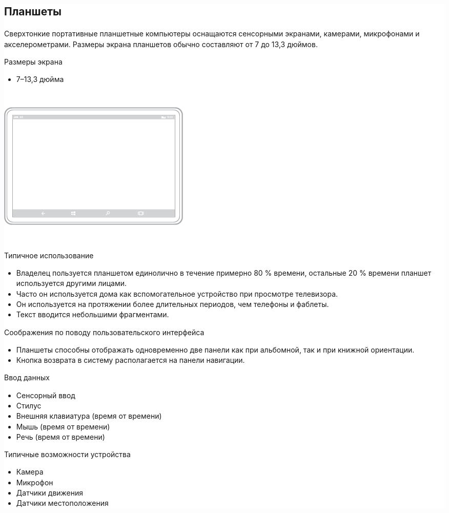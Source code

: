 
## <span id="Tablets"></span><span id="tablets"></span><span id="TABLETS"></span>Планшеты


Сверхтонкие портативные планшетные компьютеры оснащаются сенсорными экранами, камерами, микрофонами и акселерометрами. Размеры экрана планшетов обычно составляют от 7 до 13,3 дюймов.

Размеры экрана
-   7–13,3 дюйма

![Планшетное устройство](images/device-primer/1894834-hig-device-primer-05.png)

Типичное использование
-   Владелец пользуется планшетом единолично в течение примерно 80 % времени, остальные 20 % времени планшет используется другими лицами.
-   Часто он используется дома как вспомогательное устройство при просмотре телевизора.
-   Он используется на протяжении более длительных периодов, чем телефоны и фаблеты.
-   Текст вводится небольшими фрагментами.

Соображения по поводу пользовательского интерфейса
-   Планшеты способны отображать одновременно две панели как при альбомной, так и при книжной ориентации.
-   Кнопка возврата в систему располагается на панели навигации.

Ввод данных
-   Сенсорный ввод
-   Стилус
-   Внешняя клавиатура (время от времени)
-   Мышь (время от времени)
-   Речь (время от времени)

Типичные возможности устройства
-   Камера
-   Микрофон
-   Датчики движения
-   Датчики местоположения

 
